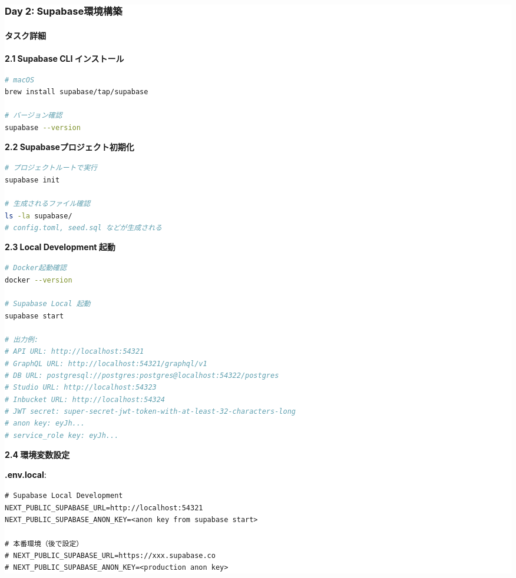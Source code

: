 ### Day 2: Supabase環境構築

#### タスク詳細

**2.1 Supabase CLI インストール**
```bash
# macOS
brew install supabase/tap/supabase

# バージョン確認
supabase --version
```

**2.2 Supabaseプロジェクト初期化**
```bash
# プロジェクトルートで実行
supabase init

# 生成されるファイル確認
ls -la supabase/
# config.toml, seed.sql などが生成される
```

**2.3 Local Development 起動**
```bash
# Docker起動確認
docker --version

# Supabase Local 起動
supabase start

# 出力例:
# API URL: http://localhost:54321
# GraphQL URL: http://localhost:54321/graphql/v1
# DB URL: postgresql://postgres:postgres@localhost:54322/postgres
# Studio URL: http://localhost:54323
# Inbucket URL: http://localhost:54324
# JWT secret: super-secret-jwt-token-with-at-least-32-characters-long
# anon key: eyJh...
# service_role key: eyJh...
```

**2.4 環境変数設定**

**.env.local**:
```env
# Supabase Local Development
NEXT_PUBLIC_SUPABASE_URL=http://localhost:54321
NEXT_PUBLIC_SUPABASE_ANON_KEY=<anon key from supabase start>

# 本番環境（後で設定）
# NEXT_PUBLIC_SUPABASE_URL=https://xxx.supabase.co
# NEXT_PUBLIC_SUPABASE_ANON_KEY=<production anon key>
```
